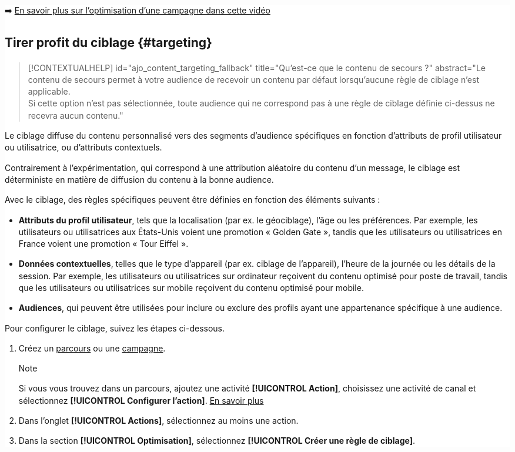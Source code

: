 ➡️ [En savoir plus sur l’optimisation d’une campagne dans cette vidéo](#video)

## Tirer profit du ciblage {#targeting}

>[!CONTEXTUALHELP]
>id="ajo_content_targeting_fallback"
>title="Qu’est-ce que le contenu de secours ?"
>abstract="Le contenu de secours permet à votre audience de recevoir un contenu par défaut lorsqu’aucune règle de ciblage n’est applicable.</br>Si cette option n’est pas sélectionnée, toute audience qui ne correspond pas à une règle de ciblage définie ci-dessus ne recevra aucun contenu."

Le ciblage diffuse du contenu personnalisé vers des segments d’audience spécifiques en fonction d’attributs de profil utilisateur ou utilisatrice, ou d’attributs contextuels.

Contrairement à l’expérimentation, qui correspond à une attribution aléatoire du contenu d’un message, le ciblage est déterministe en matière de diffusion du contenu à la bonne audience.

Avec le ciblage, des règles spécifiques peuvent être définies en fonction des éléments suivants :

* **Attributs du profil utilisateur**, tels que la localisation (par ex. le géociblage), l’âge ou les préférences. Par exemple, les utilisateurs ou utilisatrices aux États-Unis voient une promotion « Golden Gate », tandis que les utilisateurs ou utilisatrices en France voient une promotion « Tour Eiffel ».

* **Données contextuelles**, telles que le type d’appareil (par ex. ciblage de l’appareil), l’heure de la journée ou les détails de la session. Par exemple, les utilisateurs ou utilisatrices sur ordinateur reçoivent du contenu optimisé pour poste de travail, tandis que les utilisateurs ou utilisatrices sur mobile reçoivent du contenu optimisé pour mobile.

* **Audiences**, qui peuvent être utilisées pour inclure ou exclure des profils ayant une appartenance spécifique à une audience.

Pour configurer le ciblage, suivez les étapes ci-dessous.

1. Créez un [parcours](../building-journeys/journey-gs.md#jo-build) ou une [campagne](../campaigns/create-campaign.md).

   >[!NOTE]
   >
   >Si vous vous trouvez dans un parcours, ajoutez une activité **[!UICONTROL Action]**, choisissez une activité de canal et sélectionnez **[!UICONTROL Configurer l’action]**. [En savoir plus](../building-journeys/journey-action.md#add-action)

1. Dans l’onglet **[!UICONTROL Actions]**, sélectionnez au moins une action.

1. Dans la section **[!UICONTROL Optimisation]**, sélectionnez **[!UICONTROL Créer une règle de ciblage]**.

